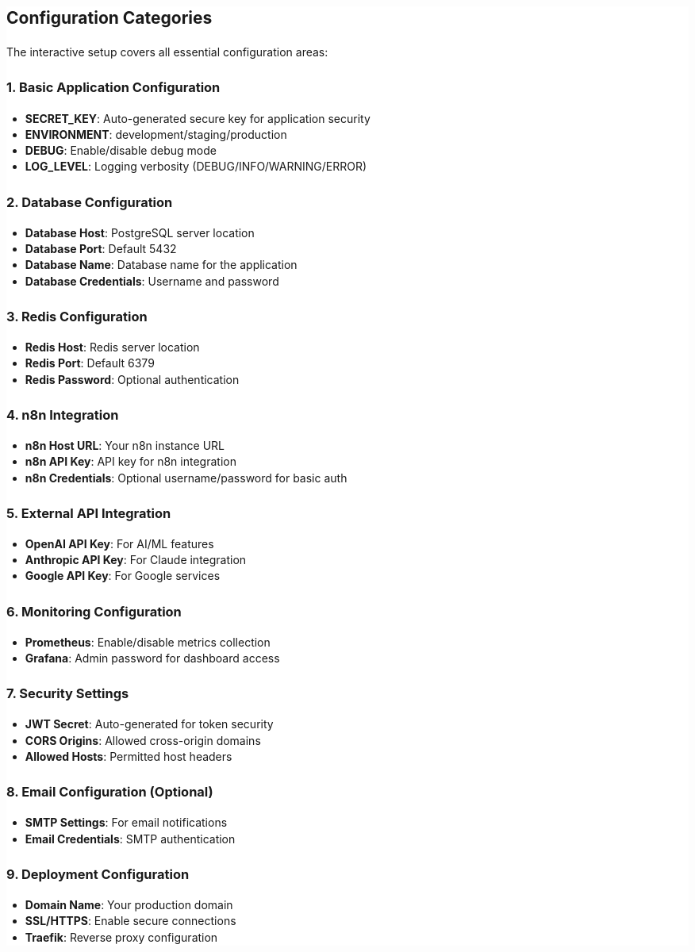 ## Configuration Categories

The interactive setup covers all essential configuration areas:

### 1. Basic Application Configuration
- **SECRET_KEY**: Auto-generated secure key for application security
- **ENVIRONMENT**: development/staging/production
- **DEBUG**: Enable/disable debug mode
- **LOG_LEVEL**: Logging verbosity (DEBUG/INFO/WARNING/ERROR)

### 2. Database Configuration
- **Database Host**: PostgreSQL server location
- **Database Port**: Default 5432
- **Database Name**: Database name for the application
- **Database Credentials**: Username and password

### 3. Redis Configuration
- **Redis Host**: Redis server location
- **Redis Port**: Default 6379
- **Redis Password**: Optional authentication

### 4. n8n Integration
- **n8n Host URL**: Your n8n instance URL
- **n8n API Key**: API key for n8n integration
- **n8n Credentials**: Optional username/password for basic auth

### 5. External API Integration
- **OpenAI API Key**: For AI/ML features
- **Anthropic API Key**: For Claude integration
- **Google API Key**: For Google services

### 6. Monitoring Configuration
- **Prometheus**: Enable/disable metrics collection
- **Grafana**: Admin password for dashboard access

### 7. Security Settings
- **JWT Secret**: Auto-generated for token security
- **CORS Origins**: Allowed cross-origin domains
- **Allowed Hosts**: Permitted host headers

### 8. Email Configuration (Optional)
- **SMTP Settings**: For email notifications
- **Email Credentials**: SMTP authentication

### 9. Deployment Configuration
- **Domain Name**: Your production domain
- **SSL/HTTPS**: Enable secure connections
- **Traefik**: Reverse proxy configuration

